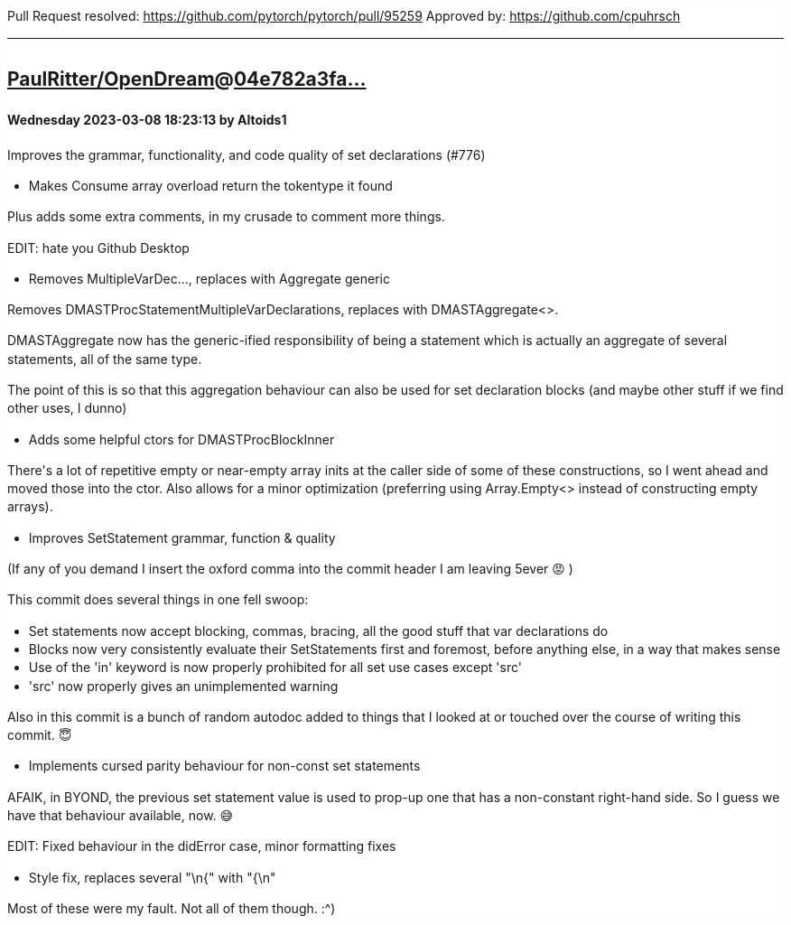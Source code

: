 Pull Request resolved: https://github.com/pytorch/pytorch/pull/95259
Approved by: https://github.com/cpuhrsch

---
## [PaulRitter/OpenDream](https://github.com/PaulRitter/OpenDream)@[04e782a3fa...](https://github.com/PaulRitter/OpenDream/commit/04e782a3fa9ba78f491dfff7d7be02c63ed0f0a0)
#### Wednesday 2023-03-08 18:23:13 by Altoids1

Improves the grammar, functionality, and code quality of set declarations (#776)

* Makes Consume array overload return the tokentype it found

Plus adds some extra comments, in my crusade to comment more things.

EDIT: hate you Github Desktop

* Removes MultipleVarDec..., replaces with Aggregate generic

Removes DMASTProcStatementMultipleVarDeclarations,
replaces with DMASTAggregate<>.

DMASTAggregate now has the generic-ified responsibility of being a statement which is actually an aggregate of several statements, all of the same type.

The point of this is so that this aggregation behaviour can also be used for set declaration blocks (and maybe other stuff if we find other uses, I dunno)

* Adds some helpful ctors for DMASTProcBlockInner

There's a lot of repetitive empty or near-empty array inits at the caller side of some of these constructions, so I went ahead and moved those into the ctor. Also allows for a minor optimization (preferring using Array.Empty<> instead of constructing empty arrays).

* Improves SetStatement grammar, function & quality

(If any of you demand I insert the oxford comma into the commit header I am leaving 5ever :rage: )

This commit does several things in one fell swoop:
- Set statements now accept blocking, commas, bracing, all the good stuff that var declarations do
- Blocks now very consistently evaluate their SetStatements first and foremost, before anything else, in a way that makes sense
- Use of the 'in' keyword is now properly prohibited for all set use cases except 'src'
- 'src' now properly gives an unimplemented warning

Also in this commit is a bunch of random autodoc added to things that I looked at or touched over the course of writing this commit. :innocent:

* Implements cursed parity behaviour for non-const set statements

AFAIK, in BYOND, the previous set statement value is used to prop-up one that has a non-constant right-hand side. So I guess we have that behaviour available, now. :sweat_smile:

EDIT: Fixed behaviour in the didError case, minor formatting fixes

* Style fix, replaces several "\n{" with "{\n"

Most of these were my fault. Not all of them though. :^)
